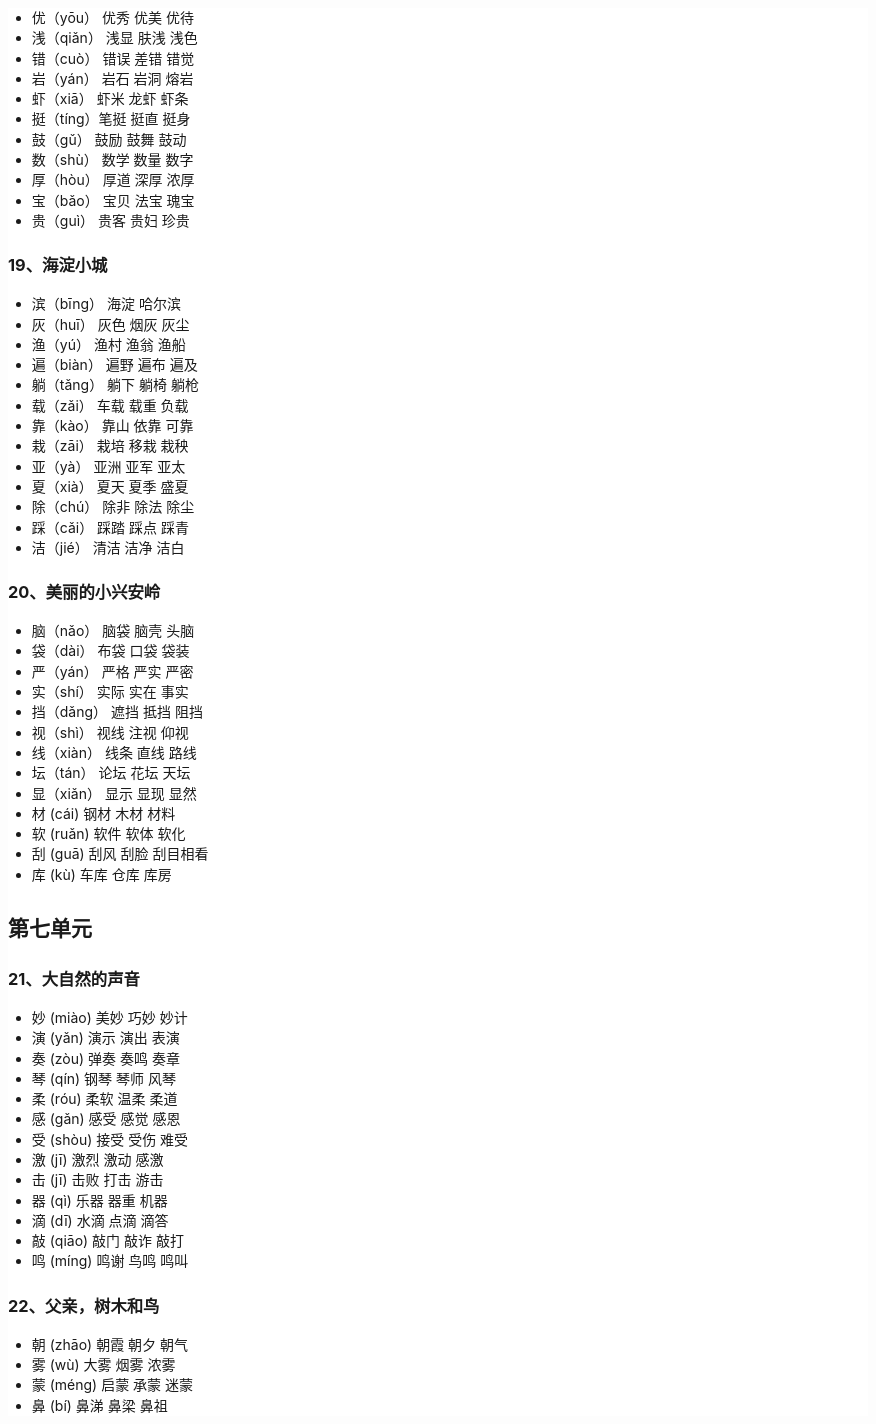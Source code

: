- 优（yōu） 优秀 优美 优待
- 浅（qiǎn） 浅显 肤浅 浅色
- 错（cuò） 错误 差错 错觉
- 岩（yán） 岩石 岩洞 熔岩
- 虾（xiā） 虾米 龙虾 虾条
- 挺（tíng）笔挺 挺直 挺身
- 鼓（gǔ） 鼓励 鼓舞 鼓动
- 数（shù） 数学 数量 数字
- 厚（hòu） 厚道 深厚 浓厚
- 宝（bǎo） 宝贝 法宝 瑰宝
- 贵（guì） 贵客 贵妇 珍贵
### 19、海淀小城
- 滨（bīng） 海淀 哈尔滨
- 灰（huī） 灰色 烟灰 灰尘
- 渔（yú） 渔村 渔翁 渔船
- 遍（biàn） 遍野 遍布 遍及
- 躺（tǎng） 躺下 躺椅 躺枪
- 载（zǎi） 车载 载重 负载
- 靠（kào） 靠山 依靠 可靠
- 栽（zāi） 栽培 移栽 栽秧
- 亚（yà） 亚洲 亚军 亚太
- 夏（xià） 夏天 夏季 盛夏
- 除（chú） 除非 除法 除尘
- 踩（cǎi） 踩踏 踩点 踩青
- 洁（jié） 清洁 洁净 洁白
### 20、美丽的小兴安岭
- 脑（nǎo） 脑袋 脑壳 头脑
- 袋（dài） 布袋 口袋 袋装
- 严（yán） 严格 严实 严密
- 实（shí） 实际 实在 事实
- 挡（dǎng） 遮挡 抵挡 阻挡
- 视（shì） 视线 注视 仰视
- 线（xiàn） 线条 直线 路线
- 坛（tán） 论坛 花坛 天坛
- 显（xiǎn） 显示 显现 显然
- 材 (cái) 钢材 木材 材料
- 软 (ruǎn) 软件 软体 软化
- 刮 (guā) 刮风 刮脸 刮目相看
- 库 (kù) 车库 仓库 库房

## 第七单元
### 21、大自然的声音
- 妙 (miào) 美妙 巧妙 妙计
- 演 (yǎn) 演示 演出 表演
- 奏 (zòu) 弹奏 奏鸣 奏章
- 琴 (qín) 钢琴 琴师 风琴
- 柔 (róu) 柔软 温柔 柔道
- 感 (gǎn) 感受 感觉 感恩
- 受 (shòu) 接受 受伤 难受
- 激 (jī) 激烈 激动 感激
- 击 (jī) 击败 打击 游击
- 器 (qì) 乐器 器重 机器
- 滴 (dī) 水滴 点滴 滴答
- 敲 (qiāo) 敲门 敲诈 敲打
- 鸣 (míng) 鸣谢 鸟鸣 鸣叫
### 22、父亲，树木和鸟
- 朝 (zhāo) 朝霞 朝夕 朝气
- 雾 (wù) 大雾 烟雾 浓雾
- 蒙 (méng) 启蒙 承蒙 迷蒙
- 鼻 (bí) 鼻涕 鼻梁 鼻祖